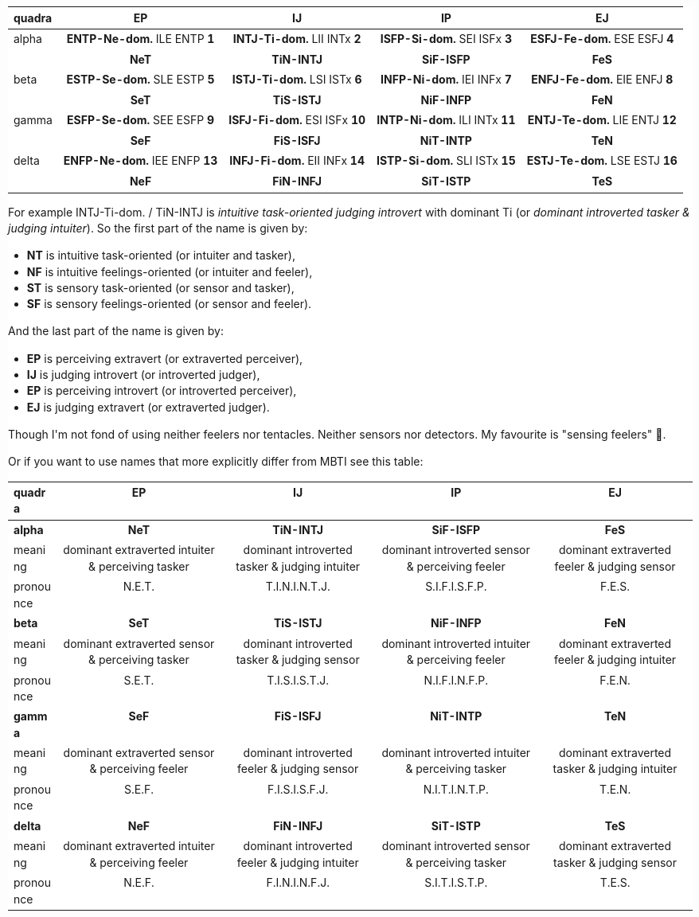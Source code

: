 | quadra | EP      | IJ           | IP           | EJ      |
|:-------|:-------:|:------------:|:------------:|:-------:|
| alpha  | **ENTP⁠-⁠Ne-dom.**  ILE  ENTP  **1**  | **INTJ⁠-⁠Ti-dom.**  LII  INTx  **2**  | **ISFP⁠-⁠Si-dom.**  SEI  ISFx  **3**  | **ESFJ⁠-⁠Fe-dom.**  ESE  ESFJ  **4**  |
|        | **NeT** | **TiN-INTJ** | **SiF-ISFP** | **FeS** |
| beta   | **ESTP⁠-⁠Se-dom.**  SLE  ESTP  **5**  | **ISTJ⁠-⁠Ti-dom.**  LSI  ISTx  **6**  | **INFP⁠-⁠Ni-dom.**  IEI  INFx  **7**  | **ENFJ⁠-⁠Fe-dom.**  EIE  ENFJ  **8**  |
|        | **SeT** | **TiS-ISTJ** | **NiF-INFP** | **FeN** |
| gamma  | **ESFP⁠-⁠Se-dom.**  SEE  ESFP  **9**  | **ISFJ⁠-⁠Fi-dom.**  ESI  ISFx  **10** | **INTP⁠-⁠Ni-dom.**  ILI  INTx  **11** | **ENTJ⁠-⁠Te-dom.**  LIE  ENTJ  **12** |
|        | **SeF** | **FiS-ISFJ** | **NiT-INTP** | **TeN** |
| delta  | **ENFP⁠-⁠Ne-dom.**  IEE  ENFP  **13** | **INFJ⁠-⁠Fi-dom.**  EII  INFx  **14** | **ISTP⁠-⁠Si-dom.**  SLI  ISTx  **15** | **ESTJ⁠-⁠Te-dom.**  LSE  ESTJ  **16** |
|        | **NeF** | **FiN-INFJ** | **SiT-ISTP** | **TeS** |

For example INTJ-Ti-dom. / TiN-INTJ is *intuitive task-oriented judging introvert* with dominant Ti (or *dominant introverted tasker & judging intuiter*). So the first part of the name is given by:

- **NT** is intuitive task-oriented (or intuiter and tasker),
- **NF** is intuitive feelings-oriented (or intuiter and feeler),
- **ST** is sensory task-oriented (or sensor and tasker),
- **SF** is sensory feelings-oriented (or sensor and feeler).

And the last part of the name is given by:

- **EP** is perceiving extravert (or extraverted perceiver),
- **IJ** is judging introvert (or introverted judger),
- **EP** is perceiving introvert (or introverted perceiver),
- **EJ** is judging extravert (or extraverted judger).

Though I'm not fond of using neither feelers nor tentacles. Neither sensors nor detectors. My favourite is "sensing feelers" 🐙.

Or if you want to use names that more explicitly differ from MBTI see this table:

| quadra    |    EP   |     IJ         |     IP         |    EJ   |
|:--------- |:-------:|:--------------:|:--------------:|:-------:|
| **alpha** | **NeT** | **TiN-INTJ**   | **SiF-ISFP**   | **FeS** |
| meaning   | dominant extraverted intuiter & perceiving tasker | dominant introverted tasker & judging intuiter | dominant introverted sensor & perceiving feeler   | dominant extraverted feeler & judging sensor   |
| pronounce | N.E.T.  | T.I.N.I.N.T.J. | S.I.F.I.S.F.P. | F.E.S.  |
| **beta**  | **SeT** | **TiS-ISTJ**   | **NiF-INFP**   | **FeN** |
| meaning   | dominant extraverted sensor & perceiving tasker   | dominant introverted tasker & judging sensor   | dominant introverted intuiter & perceiving feeler | dominant extraverted feeler & judging intuiter |
| pronounce | S.E.T.  | T.I.S.I.S.T.J. | N.I.F.I.N.F.P. | F.E.N.  |
| **gamma** | **SeF** | **FiS-ISFJ**   | **NiT-INTP**   | **TeN** |
| meaning   | dominant extraverted sensor & perceiving feeler   | dominant introverted feeler & judging sensor   | dominant introverted intuiter & perceiving tasker | dominant extraverted tasker & judging intuiter |
| pronounce | S.E.F.  | F.I.S.I.S.F.J. | N.I.T.I.N.T.P. | T.E.N.  |
| **delta** | **NeF** | **FiN-INFJ**   | **SiT-ISTP**   | **TeS** |
| meaning   | dominant extraverted intuiter & perceiving feeler | dominant introverted feeler & judging intuiter | dominant introverted sensor & perceiving tasker   | dominant extraverted tasker & judging sensor   |
| pronounce | N.E.F.  | F.I.N.I.N.F.J. | S.I.T.I.S.T.P. | T.E.S.  |
